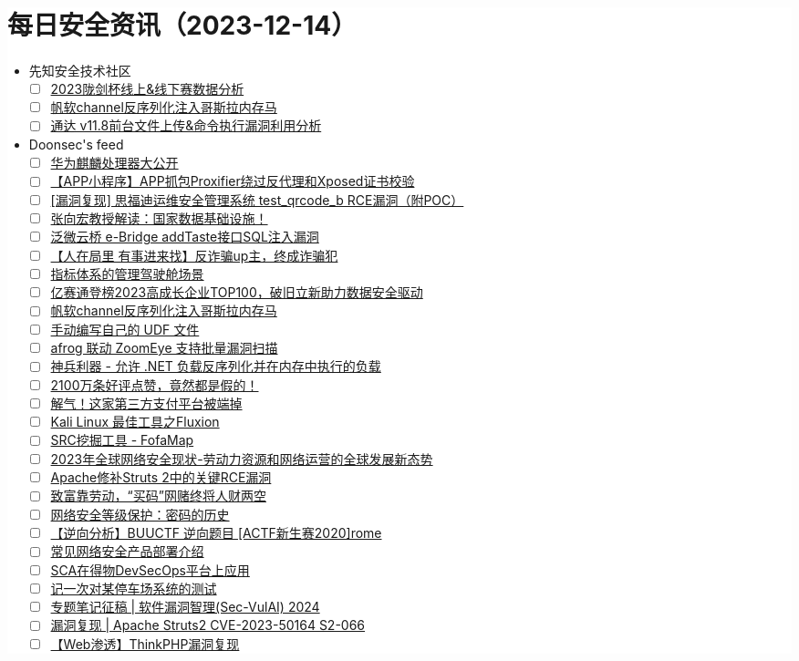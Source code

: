# 每日安全资讯（2023-12-14）

- 先知安全技术社区
  - [ ] [2023陇剑杯线上&线下赛数据分析](https://xz.aliyun.com/t/13177)
  - [ ] [帆软channel反序列化注入哥斯拉内存马](https://xz.aliyun.com/t/13176)
  - [ ] [通达 v11.8前台文件上传&命令执行漏洞利用分析](https://xz.aliyun.com/t/13175)
- Doonsec's feed
  - [ ] [华为麒麟处理器大公开](https://mp.weixin.qq.com/s?__biz=Mzg4NDY4Mzk3Mw==&mid=2247484909&idx=1&sn=cad057c45a4586bb7294147c6c5966ac)
  - [ ] [【APP小程序】APP抓包Proxifier绕过反代理和Xposed证书校验](https://mp.weixin.qq.com/s?__biz=MzU5NTEwMTMxMw==&mid=2247484407&idx=1&sn=5c79dbc796920bbee5b5323bd18913c9)
  - [ ] [[漏洞复现] 思福迪运维安全管理系统 test_qrcode_b RCE漏洞（附POC）](https://mp.weixin.qq.com/s?__biz=MzU1ODQ2NTY3Ng==&mid=2247484816&idx=1&sn=5ef50264f8ff310be87df01788102fc5)
  - [ ] [张向宏教授解读：国家数据基础设施！](https://mp.weixin.qq.com/s?__biz=MzI1NzYwNTMzNw==&mid=2247519690&idx=1&sn=7c4ab9d1efa2101c14b86d91233a69ed)
  - [ ] [泛微云桥 e-Bridge addTaste接口SQL注入漏洞](https://mp.weixin.qq.com/s?__biz=MzIxMTg1ODAwNw==&mid=2247498738&idx=2&sn=e50289f88198dea79f93cf493e01f229)
  - [ ] [【人在局里 有事进来找】反诈骗up主，终成诈骗犯](https://mp.weixin.qq.com/s?__biz=MzIxMTg1ODAwNw==&mid=2247498738&idx=1&sn=3bacf99639263e4d8a8fea8acc921e8c)
  - [ ] [指标体系的管理驾驶舱场景](https://mp.weixin.qq.com/s?__biz=MzkyMDE5ODYwMw==&mid=2247519841&idx=1&sn=619aac232c88ae94c68989797fd8ec25)
  - [ ] [亿赛通登榜2023高成长企业TOP100，破旧立新助力数据安全驱动](https://mp.weixin.qq.com/s?__biz=MzA5MjE0OTQzMw==&mid=2666305983&idx=1&sn=baf8cb293e7640ba60761df05785daeb)
  - [ ] [帆软channel反序列化注入哥斯拉内存马](https://mp.weixin.qq.com/s?__biz=MzU2NDY2OTU4Nw==&mid=2247511214&idx=1&sn=4beba88f89c3ff260921c82eebf936f2)
  - [ ] [手动编写自己的 UDF 文件](https://mp.weixin.qq.com/s?__biz=MzI3OTM3OTAyNw==&mid=2247485738&idx=1&sn=2d73108c72c5b2a1a4a2a316fab58070)
  - [ ] [afrog 联动 ZoomEye 支持批量漏洞扫描](https://mp.weixin.qq.com/s?__biz=MzAwMDQwNTE5MA==&mid=2650247217&idx=1&sn=0a112c29b7d756880c1369e46a58edc8)
  - [ ] [神兵利器 - 允许 .NET 负载反序列化并在内存中执行的负载](https://mp.weixin.qq.com/s?__biz=Mzg2NTk4MTE1MQ==&mid=2247484270&idx=1&sn=c122d6758ba422d41e05955bea76be03)
  - [ ] [2100万条好评点赞，竟然都是假的！](https://mp.weixin.qq.com/s?__biz=Mzg2NjY2MTI3Mg==&mid=2247493450&idx=3&sn=8e9b46f254745c2285692b7641783042)
  - [ ] [解气！这家第三方支付平台被端掉](https://mp.weixin.qq.com/s?__biz=Mzg2NjY2MTI3Mg==&mid=2247493450&idx=2&sn=0da1ba16674f7e9d05de776d123d7996)
  - [ ] [Kali Linux 最佳工具之Fluxion](https://mp.weixin.qq.com/s?__biz=Mzg2NjY2MTI3Mg==&mid=2247493450&idx=1&sn=5c4336a33a5181ba625cc1d030a517bc)
  - [ ] [SRC挖掘工具 - FofaMap](https://mp.weixin.qq.com/s?__biz=MzIzNTE0Mzc0OA==&mid=2247485521&idx=1&sn=9f6b33461ee517fc0f286a3a15fea2d9)
  - [ ] [2023年全球网络安全现状-劳动力资源和网络运营的全球发展新态势](https://mp.weixin.qq.com/s?__biz=MzA3MTM0NTQzNA==&mid=2455768045&idx=1&sn=3082bea5c08d0c037d82941f41207ab5)
  - [ ] [Apache修补Struts 2中的关键RCE漏洞](https://mp.weixin.qq.com/s?__biz=MzA5MzU5MzQzMA==&mid=2652103566&idx=3&sn=584da23b8013572ab384f2037a235378)
  - [ ] [致富靠劳动，“买码”网赌终将人财两空](https://mp.weixin.qq.com/s?__biz=MzA5MzU5MzQzMA==&mid=2652103566&idx=2&sn=bc5d8f4c8f2a05b550b746d867fce181)
  - [ ] [网络安全等级保护：密码的历史](https://mp.weixin.qq.com/s?__biz=MzA5MzU5MzQzMA==&mid=2652103566&idx=1&sn=9de995d18c7da59288da4fbed829e5bf)
  - [ ] [【逆向分析】BUUCTF 逆向题目 [ACTF新生赛2020]rome](https://mp.weixin.qq.com/s?__biz=MzU1Mjk3MDY1OA==&mid=2247508688&idx=1&sn=3f382550af910b2891cbda0c7827c902)
  - [ ] [常见网络安全产品部署介绍](https://mp.weixin.qq.com/s?__biz=Mzg3NTUzOTg3NA==&mid=2247510296&idx=1&sn=b901ec50c22f98c4ca09a62668f65b4c)
  - [ ] [SCA在得物DevSecOps平台上应用](https://mp.weixin.qq.com/s?__biz=Mzg4OTI0MDk5MQ==&mid=2247490020&idx=1&sn=49aa700a025416e599ecc1392a5b72c9)
  - [ ] [记一次对某停车场系统的测试](https://mp.weixin.qq.com/s?__biz=MzkwMzMwODg2Mw==&mid=2247502619&idx=1&sn=85b1a5b360ff67170ada81070794ea50)
  - [ ] [专题笔记征稿 | 软件漏洞智理(Sec-VulAI) 2024](https://mp.weixin.qq.com/s?__biz=MzU5MTM5MTQ2MA==&mid=2247490016&idx=1&sn=c791baf373cedda12ee6630183e66d15)
  - [ ] [漏洞复现 | Apache Struts2 CVE-2023-50164 S2-066](https://mp.weixin.qq.com/s?__biz=Mzg3NzUyMTM0NA==&mid=2247485469&idx=1&sn=1926534d77eb2dbe38acef198e50005d)
  - [ ] [【Web渗透】ThinkPHP漏洞复现](https://mp.weixin.qq.com/s?__biz=MzkzNDU5OTg3Mw==&mid=2247484732&idx=1&sn=402d591f52afcbff06400e88b32a8e77)